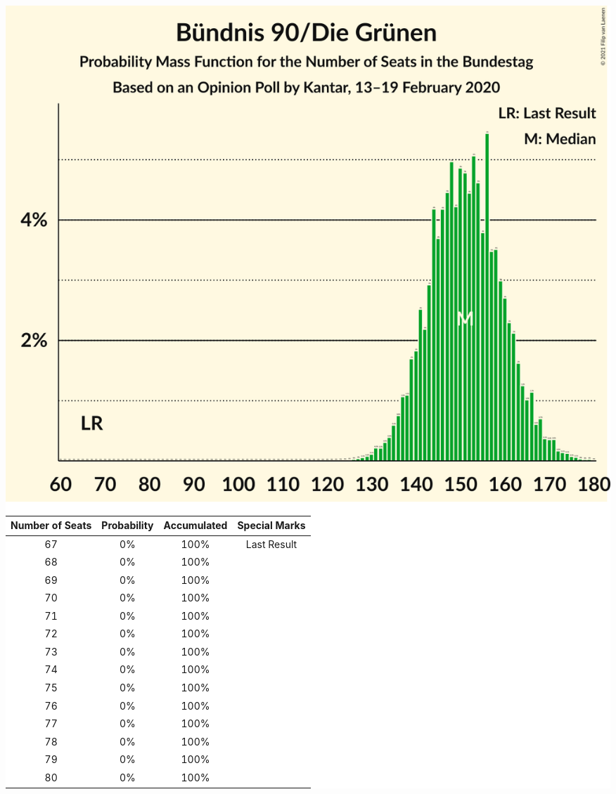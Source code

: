 ![Graph with seats probability mass function not yet produced](2020-02-19-Kantar-seats-pmf-bündnis90diegrünen.png "Seats Probability Mass Function")

| Number of Seats | Probability | Accumulated | Special Marks |
|:---------------:|:-----------:|:-----------:|:-------------:|
| 67 | 0% | 100% | Last Result |
| 68 | 0% | 100% |  |
| 69 | 0% | 100% |  |
| 70 | 0% | 100% |  |
| 71 | 0% | 100% |  |
| 72 | 0% | 100% |  |
| 73 | 0% | 100% |  |
| 74 | 0% | 100% |  |
| 75 | 0% | 100% |  |
| 76 | 0% | 100% |  |
| 77 | 0% | 100% |  |
| 78 | 0% | 100% |  |
| 79 | 0% | 100% |  |
| 80 | 0% | 100% |  |